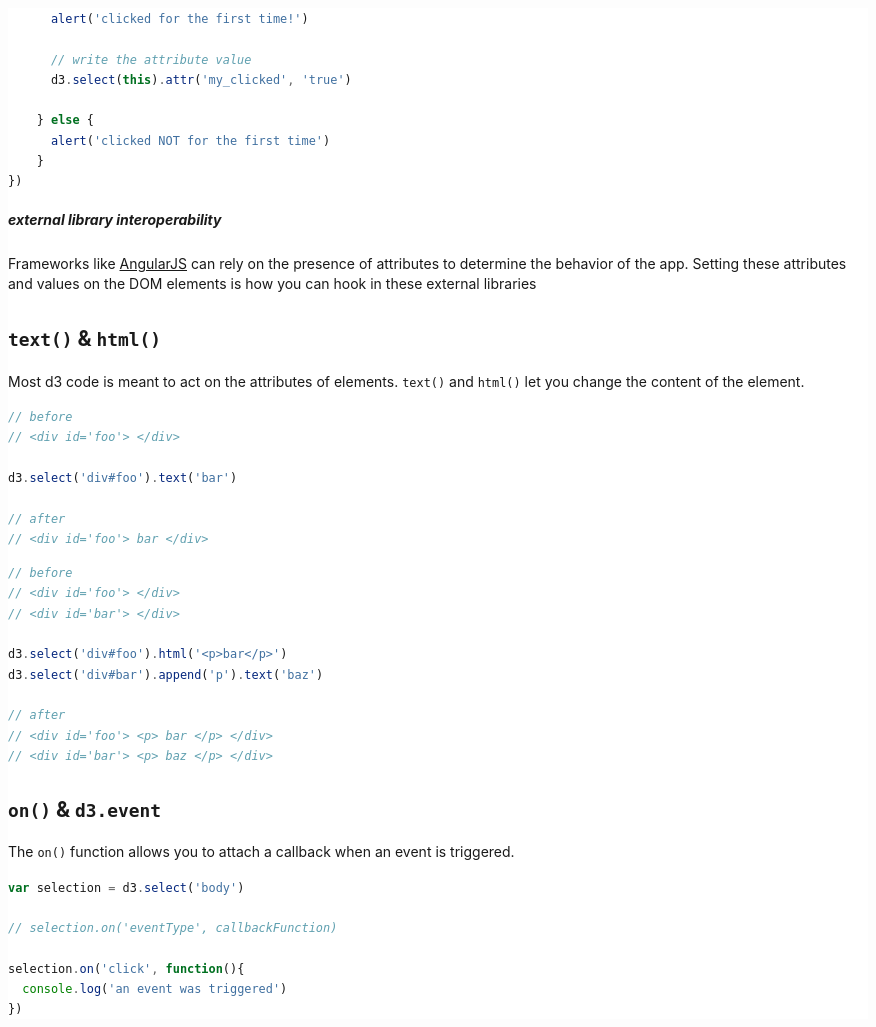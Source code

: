 ```javascript
      alert('clicked for the first time!')

      // write the attribute value
      d3.select(this).attr('my_clicked', 'true')

    } else {
      alert('clicked NOT for the first time')
    }
})
```

##### external library interoperability
Frameworks like [AngularJS](https://docs.angularjs.org/guide/directive) can rely on the presence of attributes to determine the behavior of the app.  Setting these attributes and values on the DOM elements is how you can hook in these external libraries

## `text()` & `html()`
Most d3 code is meant to act on the attributes of elements.  `text()` and `html()` let you change the content of the element.
```javascript
// before
// <div id='foo'> </div>

d3.select('div#foo').text('bar')

// after
// <div id='foo'> bar </div>
```
```javascript
// before
// <div id='foo'> </div>
// <div id='bar'> </div>

d3.select('div#foo').html('<p>bar</p>')
d3.select('div#bar').append('p').text('baz')

// after
// <div id='foo'> <p> bar </p> </div>
// <div id='bar'> <p> baz </p> </div>
```

## `on()` & `d3.event`
The `on()` function allows you to attach a callback when an event is triggered.

```javascript
var selection = d3.select('body')

// selection.on('eventType', callbackFunction)

selection.on('click', function(){
  console.log('an event was triggered')
})
```
